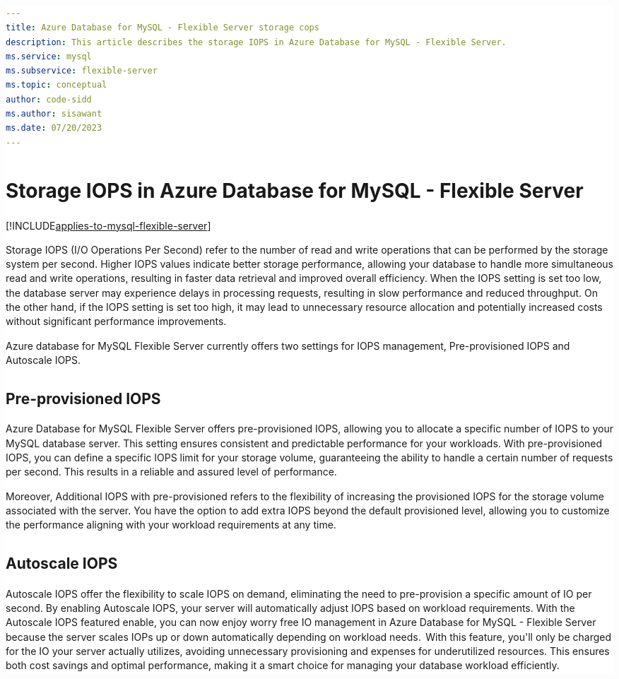 ```yaml
---
title: Azure Database for MySQL - Flexible Server storage cops
description: This article describes the storage IOPS in Azure Database for MySQL - Flexible Server.
ms.service: mysql
ms.subservice: flexible-server
ms.topic: conceptual
author: code-sidd 
ms.author: sisawant
ms.date: 07/20/2023
---
```


# Storage IOPS in Azure Database for MySQL - Flexible Server

[!INCLUDE[applies-to-mysql-flexible-server](../includes/applies-to-mysql-flexible-server.md)]


Storage IOPS (I/O Operations Per Second) refer to the number of read and write operations that can be performed by the storage system per second. Higher IOPS values indicate better storage performance, allowing your database to handle more simultaneous read and write operations, resulting in faster data retrieval and improved overall efficiency. When the IOPS setting is set too low, the database server may experience delays in processing requests, resulting in slow performance and reduced throughput. On the other hand, if the IOPS setting is set too high, it may lead to unnecessary resource allocation and potentially increased costs without significant performance improvements.

Azure database for MySQL Flexible Server currently offers two settings for IOPS management, Pre-provisioned IOPS and Autoscale IOPS.

## Pre-provisioned IOPS
Azure Database for MySQL Flexible Server offers pre-provisioned IOPS, allowing you to allocate a specific number of IOPS to your MySQL database server. This setting ensures consistent and predictable performance for your workloads. With pre-provisioned IOPS, you can define a specific IOPS limit for your storage volume, guaranteeing the ability to handle a certain number of requests per second. This results in a reliable and assured level of performance.

Moreover, Additional IOPS with pre-provisioned refers to the flexibility of increasing the provisioned IOPS for the storage volume associated with the server. You have the option to add extra IOPS beyond the default provisioned level, allowing you to customize the performance aligning with your workload requirements at any time.

## Autoscale IOPS

Autoscale IOPS offer the flexibility to scale IOPS on demand, eliminating the need to pre-provision a specific amount of IO per second. By enabling Autoscale IOPS, your server will automatically adjust IOPS based on workload requirements. With the Autoscale IOPS featured enable, you can now enjoy worry free IO management in Azure Database for MySQL - Flexible Server because the server scales IOPs up or down automatically depending on workload needs. 
With this feature, you'll only be charged for the IO your server actually utilizes, avoiding unnecessary provisioning and expenses for underutilized resources. This ensures both cost savings and optimal performance, making it a smart choice for managing your database workload efficiently.
